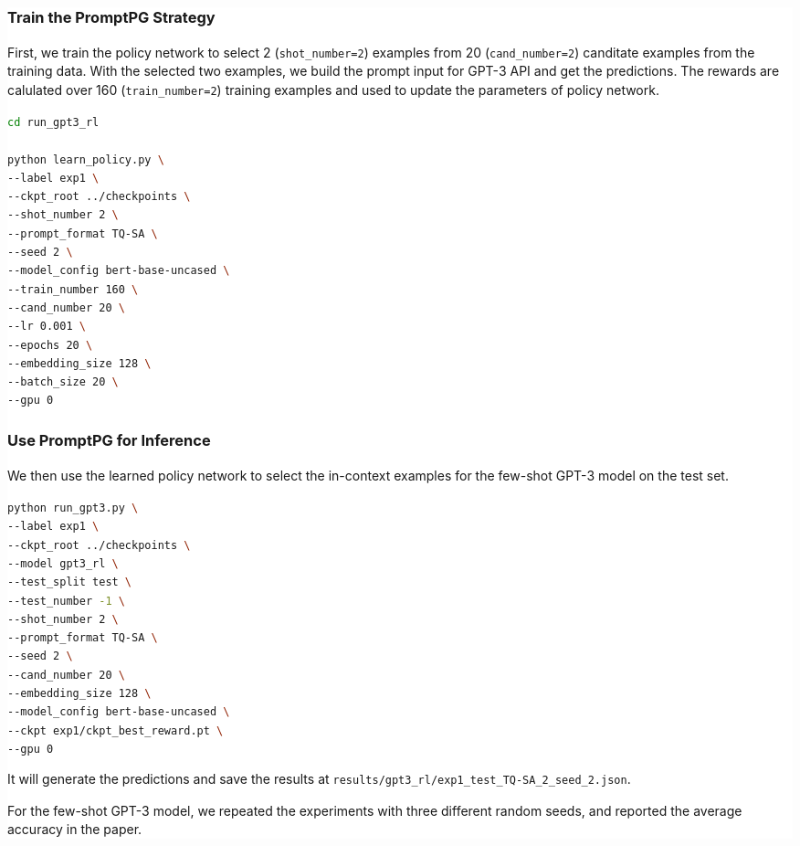 ### Train the PromptPG Strategy

First, we train the policy network to select 2 (`shot_number=2`) examples from 20 (`cand_number=2`) canditate examples from the training data. With the selected two examples, we build the prompt input for GPT-3 API and get the predictions. The rewards are calulated over 160  (`train_number=2`) training examples and used to update the parameters of policy network.

```sh
cd run_gpt3_rl

python learn_policy.py \
--label exp1 \
--ckpt_root ../checkpoints \
--shot_number 2 \
--prompt_format TQ-SA \
--seed 2 \
--model_config bert-base-uncased \
--train_number 160 \
--cand_number 20 \
--lr 0.001 \
--epochs 20 \
--embedding_size 128 \
--batch_size 20 \
--gpu 0
```

###  Use PromptPG for Inference

We then use the learned policy network to select the in-context examples for the few-shot GPT-3 model on the test set.

```sh
python run_gpt3.py \
--label exp1 \
--ckpt_root ../checkpoints \
--model gpt3_rl \
--test_split test \
--test_number -1 \
--shot_number 2 \
--prompt_format TQ-SA \
--seed 2 \
--cand_number 20 \
--embedding_size 128 \
--model_config bert-base-uncased \
--ckpt exp1/ckpt_best_reward.pt \
--gpu 0
```

It will generate the predictions and save the results at `results/gpt3_rl/exp1_test_TQ-SA_2_seed_2.json`.

For the few-shot GPT-3 model, we repeated the experiments with three different random seeds, and reported the average accuracy in the paper.
